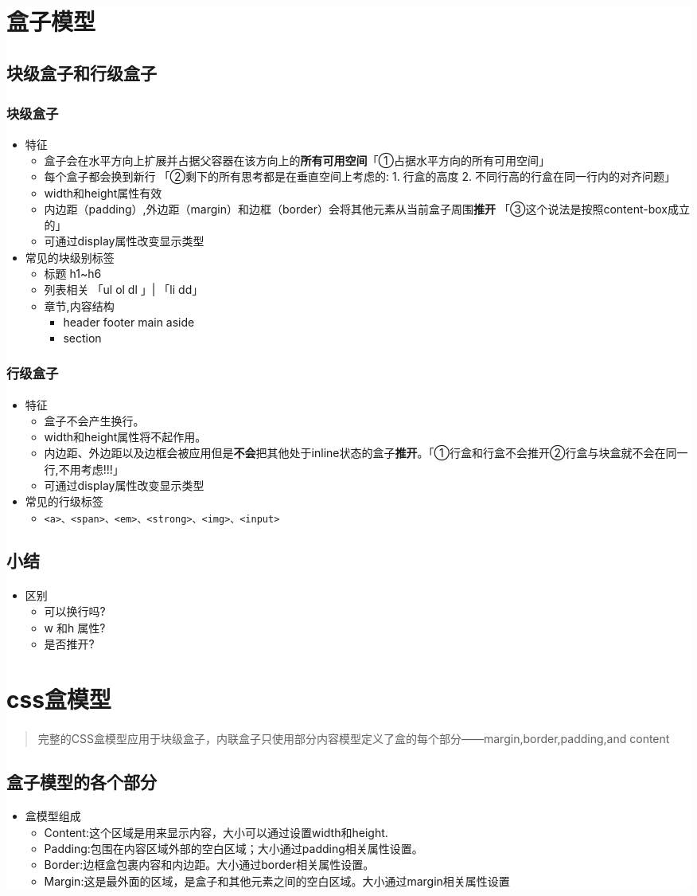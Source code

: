 # 盒子模型

## 块级盒子和行级盒子

### 块级盒子

- 特征
  - 盒子会在水平方向上扩展并占据父容器在该方向上的**所有可用空间**「①占据水平方向的所有可用空间」
  - 每个盒子都会换到新行   「②剩下的所有思考都是在垂直空间上考虑的: 1. 行盒的高度   2. 不同行高的行盒在同一行内的对齐问题」
  - width和height属性有效
  - 内边距（padding）,外边距（margin）和边框（border）会将其他元素从当前盒子周围**推开**   「③这个说法是按照content-box成立的」
  - 可通过display属性改变显示类型
- 常见的块级别标签
  - 标题   h1~h6
  - 列表相关   「ul ol dl  」|  「li  dd」
  - 章节,内容结构
    - header  footer  main  aside
    - section



### 行级盒子

- 特征
  - 盒子不会产生换行。
  - width和height属性将不起作用。
  - 内边距、外边距以及边框会被应用但是**不会**把其他处于inline状态的盒子**推开**。「①行盒和行盒不会推开②行盒与块盒就不会在同一行,不用考虑!!!」
  - 可通过display属性改变显示类型
- 常见的行级标签
  - `<a>、<span>、<em>、<strong>、<img>、<input>`



## 小结

- 区别
  - 可以换行吗?
  - w 和h 属性?
  - 是否推开?

# css盒模型

> 完整的CSS盒模型应用于块级盒子，内联盒子只使用部分内容模型定义了盒的每个部分——margin,border,padding,and content



## 盒子模型的各个部分

- 盒模型组成
  - Content:这个区域是用来显示内容，大小可以通过设置width和height.
  - Padding:包围在内容区域外部的空白区域；大小通过padding相关属性设置。
  - Border:边框盒包裹内容和内边距。大小通过border相关属性设置。
  - Margin:这是最外面的区域，是盒子和其他元素之间的空白区域。大小通过margin相关属性设置
